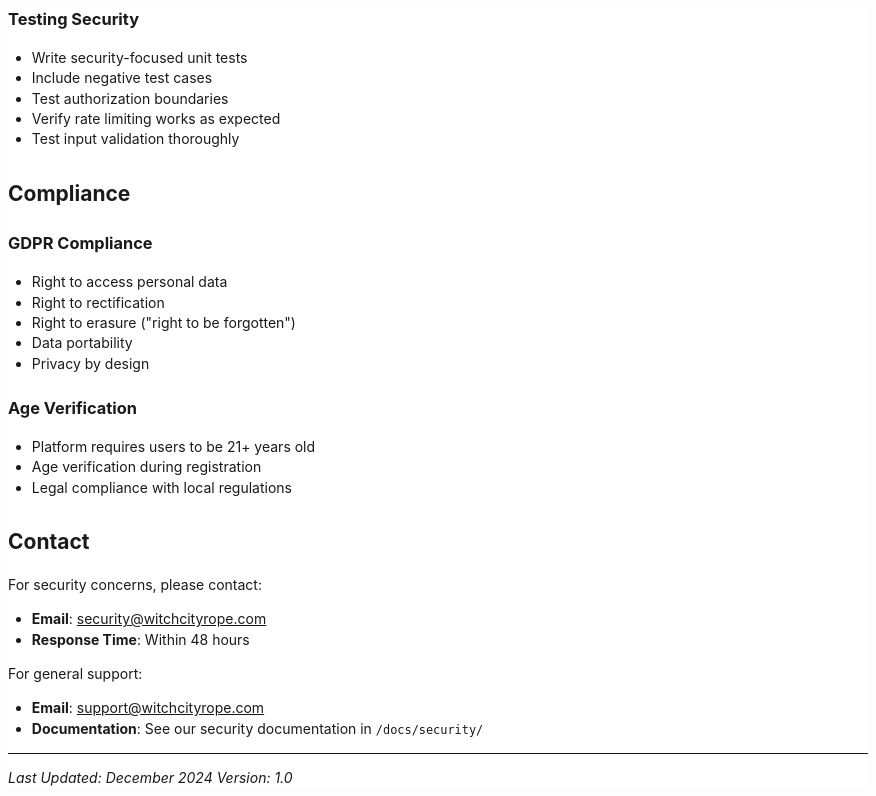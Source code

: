### Testing Security

- Write security-focused unit tests
- Include negative test cases
- Test authorization boundaries
- Verify rate limiting works as expected
- Test input validation thoroughly

## Compliance

### GDPR Compliance
- Right to access personal data
- Right to rectification
- Right to erasure ("right to be forgotten")
- Data portability
- Privacy by design

### Age Verification
- Platform requires users to be 21+ years old
- Age verification during registration
- Legal compliance with local regulations

## Contact

For security concerns, please contact:
- **Email**: security@witchcityrope.com
- **Response Time**: Within 48 hours

For general support:
- **Email**: support@witchcityrope.com
- **Documentation**: See our security documentation in `/docs/security/`

---

*Last Updated: December 2024*
*Version: 1.0*